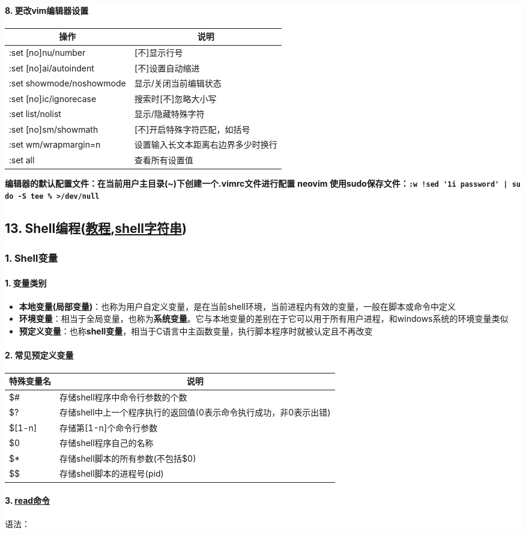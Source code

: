 #### 8. 更改vim编辑器设置

| 操作                       | 说明                |
| ------------------------ | ----------------- |
| :set [no]nu/number       | [不]显示行号           |
| :set [no]ai/autoindent   | [不]设置自动缩进         |
| :set showmode/noshowmode | 显示/关闭当前编辑状态       |
| :set [no]ic/ignorecase   | 搜索时[不]忽略大小写       |
| :set list/nolist         | 显示/隐藏特殊字符         |
| :set [no]sm/showmath     | [不]开启特殊字符匹配，如括号   |
| :set wm/wrapmargin=n     | 设置输入长文本距离右边界多少时换行 |
| :set all                 | 查看所有设置值           |

**编辑器的默认配置文件：在当前用户主目录(~)下创建一个.vimrc文件进行配置**
**neovim 使用sudo保存文件：`:w !sed '1i password' | sudo -S tee % >/dev/null`**

## 13. Shell编程([教程](https://www.runoob.com/linux/linux-shell.html),[shell字符串](https://blog.csdn.net/dongwuming/article/details/50605911))

### 1. Shell变量

#### 1. 变量类别

* **本地变量(局部变量)**：也称为用户自定义变量，是在当前shell环境，当前进程内有效的变量，一般在脚本或命令中定义
* **环境变量**：相当于全局变量，也称为**系统变量**。它与本地变量的差别在于它可以用于所有用户进程，和windows系统的环境变量类似
* **预定义变量**：也称**shell变量**，相当于C语言中主函数变量，执行脚本程序时就被认定且不再改变

#### 2. 常见预定义变量

| 特殊变量名  | 说明                                    |
|:------ | ------------------------------------- |
| $#     | 存储shell程序中命令行参数的个数                    |
| $?     | 存储shell中上一个程序执行的返回值(0表示命令执行成功，非0表示出错) |
| $[1-n] | 存储第[1-n]个命令行参数                        |
| $0     | 存储shell程序自己的名称                        |
| $*     | 存储shell脚本的所有参数(不包括$0)                 |
| $$     | 存储shell脚本的进程号(pid)                    |

#### 3. [read命令](https://www.runoob.com/linux/linux-comm-read.html)

语法：
